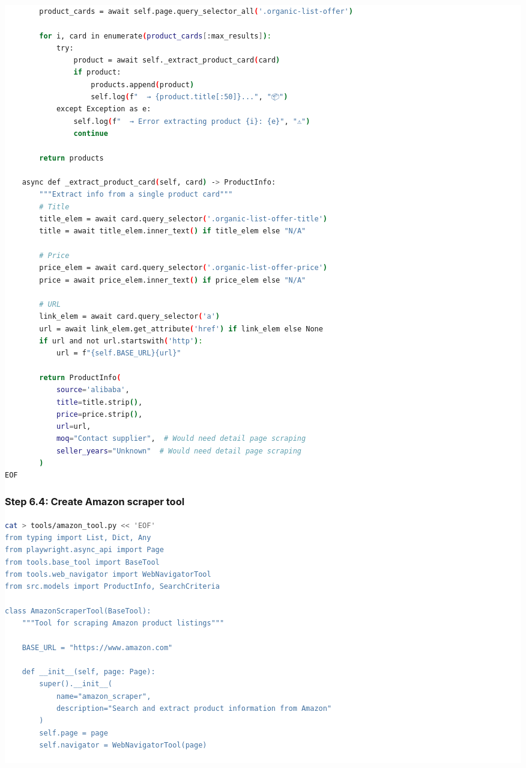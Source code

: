 ```bash
        product_cards = await self.page.query_selector_all('.organic-list-offer')
        
        for i, card in enumerate(product_cards[:max_results]):
            try:
                product = await self._extract_product_card(card)
                if product:
                    products.append(product)
                    self.log(f"  → {product.title[:50]}...", "📦")
            except Exception as e:
                self.log(f"  → Error extracting product {i}: {e}", "⚠️")
                continue
        
        return products
    
    async def _extract_product_card(self, card) -> ProductInfo:
        """Extract info from a single product card"""
        # Title
        title_elem = await card.query_selector('.organic-list-offer-title')
        title = await title_elem.inner_text() if title_elem else "N/A"
        
        # Price
        price_elem = await card.query_selector('.organic-list-offer-price')
        price = await price_elem.inner_text() if price_elem else "N/A"
        
        # URL
        link_elem = await card.query_selector('a')
        url = await link_elem.get_attribute('href') if link_elem else None
        if url and not url.startswith('http'):
            url = f"{self.BASE_URL}{url}"
        
        return ProductInfo(
            source='alibaba',
            title=title.strip(),
            price=price.strip(),
            url=url,
            moq="Contact supplier",  # Would need detail page scraping
            seller_years="Unknown"  # Would need detail page scraping
        )
EOF
```

### Step 6.4: Create Amazon scraper tool
```bash
cat > tools/amazon_tool.py << 'EOF'
from typing import List, Dict, Any
from playwright.async_api import Page
from tools.base_tool import BaseTool
from tools.web_navigator import WebNavigatorTool
from src.models import ProductInfo, SearchCriteria

class AmazonScraperTool(BaseTool):
    """Tool for scraping Amazon product listings"""
    
    BASE_URL = "https://www.amazon.com"
    
    def __init__(self, page: Page):
        super().__init__(
            name="amazon_scraper",
            description="Search and extract product information from Amazon"
        )
        self.page = page
        self.navigator = WebNavigatorTool(page)
    
```